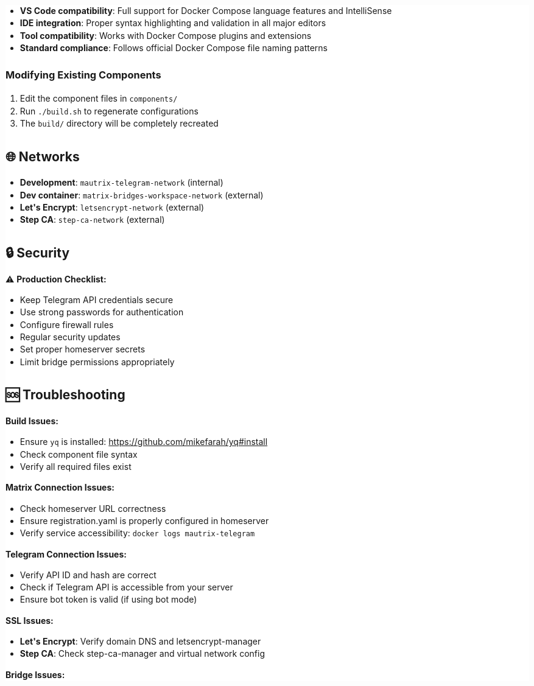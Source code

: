 - **VS Code compatibility**: Full support for Docker Compose language features and IntelliSense
- **IDE integration**: Proper syntax highlighting and validation in all major editors
- **Tool compatibility**: Works with Docker Compose plugins and extensions
- **Standard compliance**: Follows official Docker Compose file naming patterns

### Modifying Existing Components

1. Edit the component files in `components/`
2. Run `./build.sh` to regenerate configurations
3. The `build/` directory will be completely recreated

## 🌐 Networks

- **Development**: `mautrix-telegram-network` (internal)
- **Dev container**: `matrix-bridges-workspace-network` (external)
- **Let's Encrypt**: `letsencrypt-network` (external)
- **Step CA**: `step-ca-network` (external)

## 🔒 Security

⚠️ **Production Checklist:**

- Keep Telegram API credentials secure
- Use strong passwords for authentication
- Configure firewall rules
- Regular security updates
- Set proper homeserver secrets
- Limit bridge permissions appropriately

## 🆘 Troubleshooting

**Build Issues:**

- Ensure `yq` is installed: <https://github.com/mikefarah/yq#install>
- Check component file syntax
- Verify all required files exist

**Matrix Connection Issues:**

- Check homeserver URL correctness
- Ensure registration.yaml is properly configured in homeserver
- Verify service accessibility: `docker logs mautrix-telegram`

**Telegram Connection Issues:**

- Verify API ID and hash are correct
- Check if Telegram API is accessible from your server
- Ensure bot token is valid (if using bot mode)

**SSL Issues:**

- **Let's Encrypt**: Verify domain DNS and letsencrypt-manager
- **Step CA**: Check step-ca-manager and virtual network config

**Bridge Issues:**
